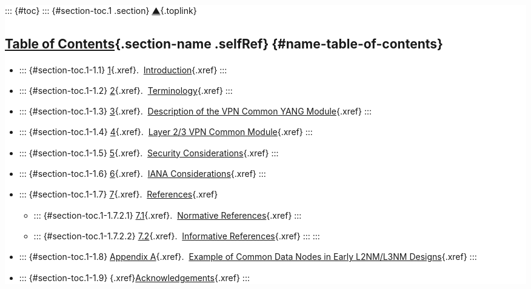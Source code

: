 ::: {#toc}
::: {#section-toc.1 .section}
[▲](#){.toplink}

## [Table of Contents](#name-table-of-contents){.section-name .selfRef} {#name-table-of-contents}

-   ::: {#section-toc.1-1.1}
    [1](#section-1){.xref}.  [Introduction](#name-introduction){.xref}
    :::

-   ::: {#section-toc.1-1.2}
    [2](#section-2){.xref}.  [Terminology](#name-terminology){.xref}
    :::

-   ::: {#section-toc.1-1.3}
    [3](#section-3){.xref}.  [Description of the VPN Common YANG
    Module](#name-description-of-the-vpn-comm){.xref}
    :::

-   ::: {#section-toc.1-1.4}
    [4](#section-4){.xref}.  [Layer 2/3 VPN Common
    Module](#name-layer-2-3-vpn-common-module){.xref}
    :::

-   ::: {#section-toc.1-1.5}
    [5](#section-5){.xref}.  [Security
    Considerations](#name-security-considerations){.xref}
    :::

-   ::: {#section-toc.1-1.6}
    [6](#section-6){.xref}.  [IANA
    Considerations](#name-iana-considerations){.xref}
    :::

-   ::: {#section-toc.1-1.7}
    [7](#section-7){.xref}.  [References](#name-references){.xref}

    -   ::: {#section-toc.1-1.7.2.1}
        [7.1](#section-7.1){.xref}.  [Normative
        References](#name-normative-references){.xref}
        :::

    -   ::: {#section-toc.1-1.7.2.2}
        [7.2](#section-7.2){.xref}.  [Informative
        References](#name-informative-references){.xref}
        :::
    :::

-   ::: {#section-toc.1-1.8}
    [Appendix A](#appendix-A){.xref}.  [Example of Common Data Nodes in
    Early L2NM/L3NM Designs](#name-example-of-common-data-node){.xref}
    :::

-   ::: {#section-toc.1-1.9}
    [](#appendix-B){.xref}[Acknowledgements](#name-acknowledgements){.xref}
    :::
